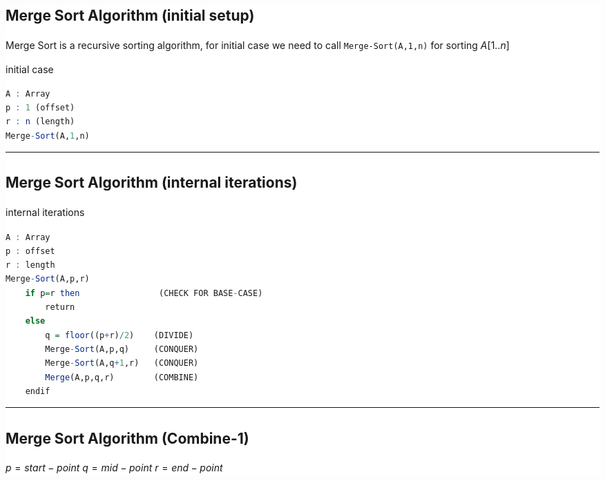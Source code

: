 
## Merge Sort Algorithm (initial setup)

Merge Sort is a recursive sorting algorithm, for initial case we need to call `Merge-Sort(A,1,n)` for sorting $A[1..n]$ 

initial case

```r
A : Array
p : 1 (offset)
r : n (length)
Merge-Sort(A,1,n)
```

---

## Merge Sort Algorithm (internal iterations)

internal iterations

```r
A : Array
p : offset
r : length
Merge-Sort(A,p,r)
    if p=r then                (CHECK FOR BASE-CASE)
        return
    else
        q = floor((p+r)/2)    (DIVIDE)
        Merge-Sort(A,p,q)     (CONQUER)
        Merge-Sort(A,q+1,r)   (CONQUER)
        Merge(A,p,q,r)        (COMBINE)
    endif
```

---

## Merge Sort Algorithm (Combine-1)

$p = start-point$
$q = mid-point$
$r = end-point$

